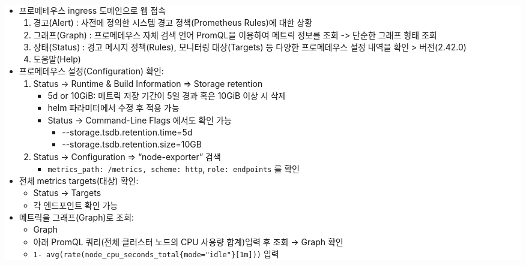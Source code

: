 - 프로메테우스 ingress 도메인으로 웹 접속
  1. 경고(Alert) : 사전에 정의한 시스템 경고 정책(Prometheus Rules)에 대한 상황
  2. 그래프(Graph) : 프로메테우스 자체 검색 언어 PromQL을 이용하여 메트릭 정보를 조회 -> 단순한 그래프 형태 조회
  3. 상태(Status) : 경고 메시지 정책(Rules), 모니터링 대상(Targets) 등 다양한 프로메테우스 설정 내역을 확인 > 버전(2.42.0)
  4. 도움말(Help)
- 프로메테우스 설정(Configuration) 확인:  
  1. Status → Runtime & Build Information ⇒ Storage retention
     - 5d or 10GiB: 메트릭 저장 기간이 5일 경과 혹은 10GiB 이상 시 삭제
     - helm 파라미터에서 수정 후 적용 가능
     - Status → Command-Line Flags 에서도 확인 가능
       - --storage.tsdb.retention.time=5d
       - --storage.tsdb.retention.size=10GB
  2. Status → Configuration ⇒ “node-exporter” 검색
     - `metrics_path: /metrics, scheme: http`, `role: endpoints` 를 확인
- 전체 metrics targets(대상) 확인:  
  - Status → Targets
  - 각 엔드포인트 확인 가능
- 메트릭을 그래프(Graph)로 조회:
  - Graph
  - 아래 PromQL 쿼리(전체 클러스터 노드의 CPU 사용량 합계)입력 후 조회 → Graph 확인
  - `1- avg(rate(node_cpu_seconds_total{mode="idle"}[1m]))` 입력
